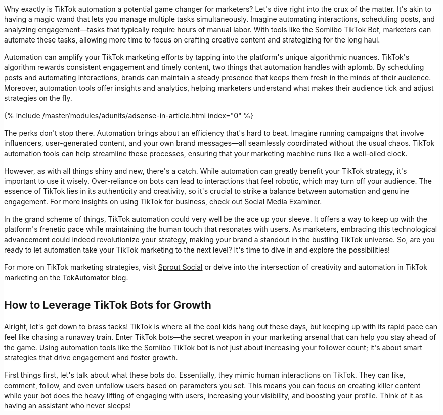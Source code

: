 Why exactly is TikTok automation a potential game changer for marketers? Let's dive right into the crux of the matter. It's akin to having a magic wand that lets you manage multiple tasks simultaneously. Imagine automating interactions, scheduling posts, and analyzing engagement—tasks that typically require hours of manual labor. With tools like the [Somiibo TikTok Bot](https://somiibo.com/platforms/tiktok-bot), marketers can automate these tasks, allowing more time to focus on crafting creative content and strategizing for the long haul.

Automation can amplify your TikTok marketing efforts by tapping into the platform's unique algorithmic nuances. TikTok's algorithm rewards consistent engagement and timely content, two things that automation handles with aplomb. By scheduling posts and automating interactions, brands can maintain a steady presence that keeps them fresh in the minds of their audience. Moreover, automation tools offer insights and analytics, helping marketers understand what makes their audience tick and adjust strategies on the fly.

{% include /master/modules/adunits/adsense-in-article.html index="0" %}

The perks don't stop there. Automation brings about an efficiency that's hard to beat. Imagine running campaigns that involve influencers, user-generated content, and your own brand messages—all seamlessly coordinated without the usual chaos. TikTok automation tools can help streamline these processes, ensuring that your marketing machine runs like a well-oiled clock.

However, as with all things shiny and new, there's a catch. While automation can greatly benefit your TikTok strategy, it's important to use it wisely. Over-reliance on bots can lead to interactions that feel robotic, which may turn off your audience. The essence of TikTok lies in its authenticity and creativity, so it's crucial to strike a balance between automation and genuine engagement. For more insights on using TikTok for business, check out [Social Media Examiner](https://www.socialmediaexaminer.com/how-to-use-tiktok-for-business/).

In the grand scheme of things, TikTok automation could very well be the ace up your sleeve. It offers a way to keep up with the platform's frenetic pace while maintaining the human touch that resonates with users. As marketers, embracing this technological advancement could indeed revolutionize your strategy, making your brand a standout in the bustling TikTok universe. So, are you ready to let automation take your TikTok marketing to the next level? It's time to dive in and explore the possibilities! 

For more on TikTok marketing strategies, visit [Sprout Social](https://sproutsocial.com/insights/tiktok-marketing/) or delve into the intersection of creativity and automation in TikTok marketing on the [TokAutomator blog](https://tokautomator.com/blog/the-intersection-of-creativity-and-automation-in-tiktok-marketing).

## How to Leverage TikTok Bots for Growth

Alright, let's get down to brass tacks! TikTok is where all the cool kids hang out these days, but keeping up with its rapid pace can feel like chasing a runaway train. Enter TikTok bots—the secret weapon in your marketing arsenal that can help you stay ahead of the game. Using automation tools like the [Somiibo TikTok bot](https://tokautomator.com/blog/how-to-maximize-your-tiktok-growth-with-the-somiibo-bot) is not just about increasing your follower count; it's about smart strategies that drive engagement and foster growth. 

First things first, let's talk about what these bots do. Essentially, they mimic human interactions on TikTok. They can like, comment, follow, and even unfollow users based on parameters you set. This means you can focus on creating killer content while your bot does the heavy lifting of engaging with users, increasing your visibility, and boosting your profile. Think of it as having an assistant who never sleeps!
